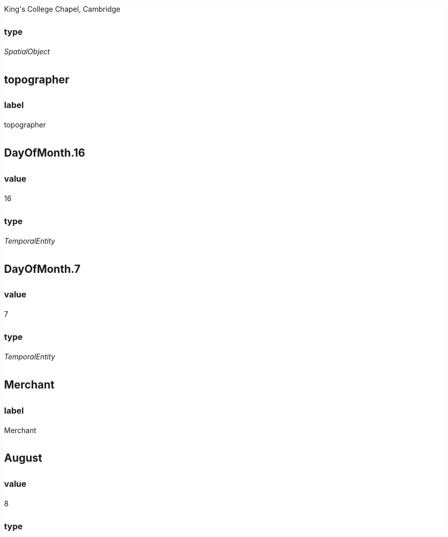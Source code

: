
King's College Chapel, Cambridge

### type


*SpatialObject*

## topographer

### label


topographer

## DayOfMonth.16

### value


16

### type


*TemporalEntity*

## DayOfMonth.7

### value


7

### type


*TemporalEntity*

## Merchant

### label


Merchant

## August

### value


8

### type
